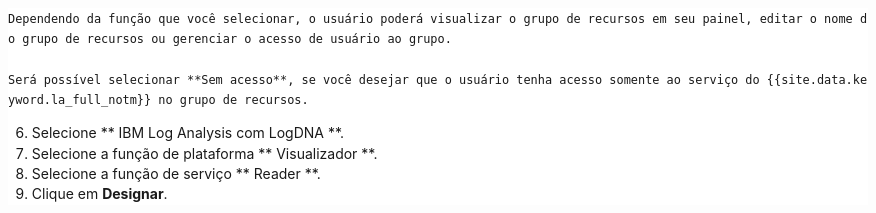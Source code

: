     Dependendo da função que você selecionar, o usuário poderá visualizar o grupo de recursos em seu painel, editar o nome do grupo de recursos ou gerenciar o acesso de usuário ao grupo. 
    
    Será possível selecionar **Sem acesso**, se você desejar que o usuário tenha acesso somente ao serviço do {{site.data.keyword.la_full_notm}} no grupo de recursos.

6. Selecione  ** IBM Log Analysis com LogDNA **.
7. Selecione a função de plataforma  ** Visualizador **.
8. Selecione a função de serviço  ** Reader **.
8. Clique em **Designar**.

